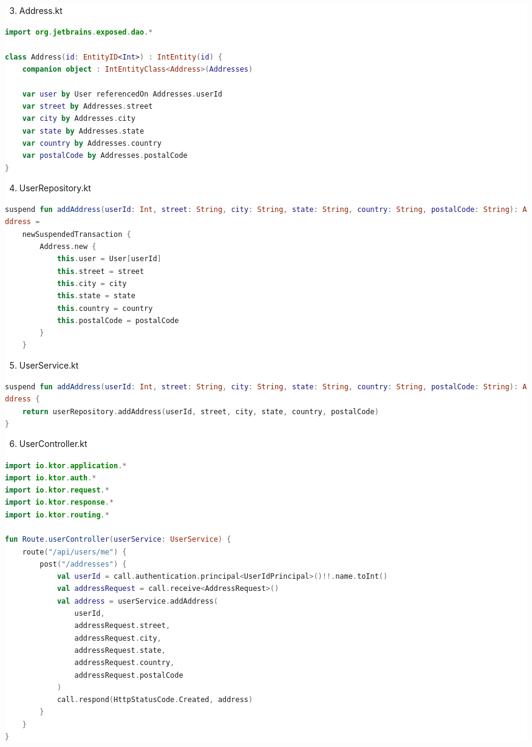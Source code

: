 ``` kotlin
```
3. Address.kt
``` kotlin
import org.jetbrains.exposed.dao.*

class Address(id: EntityID<Int>) : IntEntity(id) {
    companion object : IntEntityClass<Address>(Addresses)

    var user by User referencedOn Addresses.userId
    var street by Addresses.street
    var city by Addresses.city
    var state by Addresses.state
    var country by Addresses.country
    var postalCode by Addresses.postalCode
}
```
4. UserRepository.kt
``` kotlin
suspend fun addAddress(userId: Int, street: String, city: String, state: String, country: String, postalCode: String): Address =
    newSuspendedTransaction {
        Address.new {
            this.user = User[userId]
            this.street = street
            this.city = city
            this.state = state
            this.country = country
            this.postalCode = postalCode
        }
    }
```
5. UserService.kt
``` kotlin
suspend fun addAddress(userId: Int, street: String, city: String, state: String, country: String, postalCode: String): Address {
    return userRepository.addAddress(userId, street, city, state, country, postalCode)
}
```
6. UserController.kt
``` kotlin
import io.ktor.application.*
import io.ktor.auth.*
import io.ktor.request.*
import io.ktor.response.*
import io.ktor.routing.*

fun Route.userController(userService: UserService) {
    route("/api/users/me") {
        post("/addresses") {
            val userId = call.authentication.principal<UserIdPrincipal>()!!.name.toInt()
            val addressRequest = call.receive<AddressRequest>()
            val address = userService.addAddress(
                userId,
                addressRequest.street,
                addressRequest.city,
                addressRequest.state,
                addressRequest.country,
                addressRequest.postalCode
            )
            call.respond(HttpStatusCode.Created, address)
        }
    }
}
```
